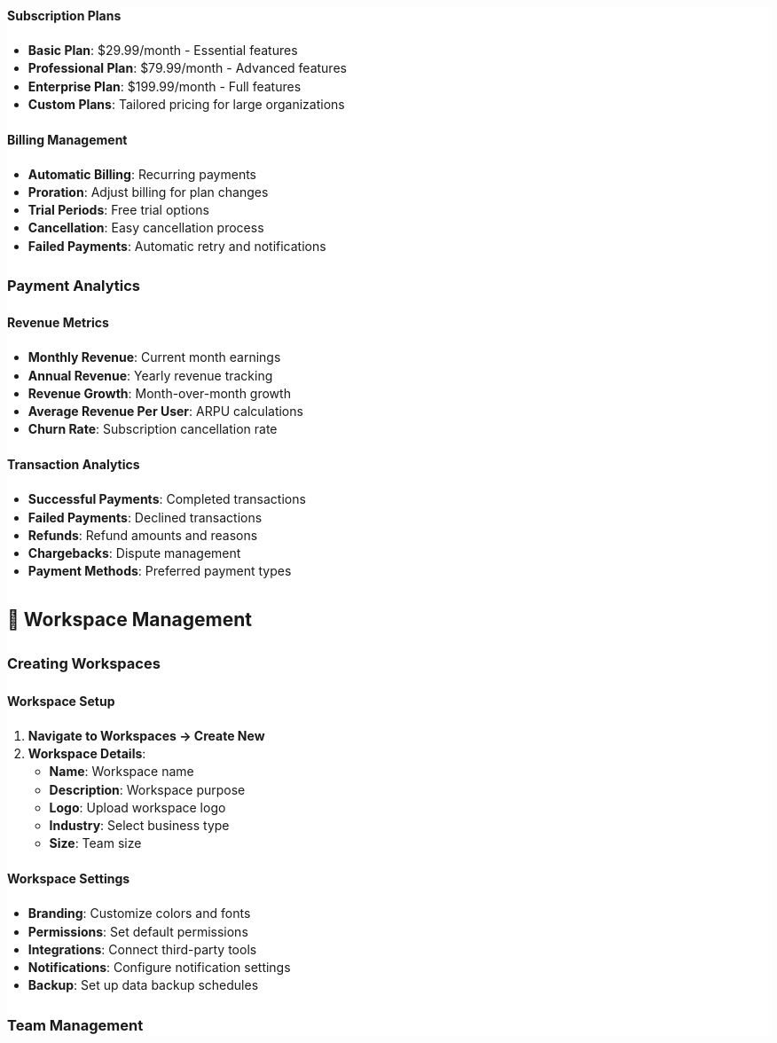 #### **Subscription Plans**
- **Basic Plan**: $29.99/month - Essential features
- **Professional Plan**: $79.99/month - Advanced features
- **Enterprise Plan**: $199.99/month - Full features
- **Custom Plans**: Tailored pricing for large organizations

#### **Billing Management**
- **Automatic Billing**: Recurring payments
- **Proration**: Adjust billing for plan changes
- **Trial Periods**: Free trial options
- **Cancellation**: Easy cancellation process
- **Failed Payments**: Automatic retry and notifications

### **Payment Analytics**

#### **Revenue Metrics**
- **Monthly Revenue**: Current month earnings
- **Annual Revenue**: Yearly revenue tracking
- **Revenue Growth**: Month-over-month growth
- **Average Revenue Per User**: ARPU calculations
- **Churn Rate**: Subscription cancellation rate

#### **Transaction Analytics**
- **Successful Payments**: Completed transactions
- **Failed Payments**: Declined transactions
- **Refunds**: Refund amounts and reasons
- **Chargebacks**: Dispute management
- **Payment Methods**: Preferred payment types

## 🏢 **Workspace Management**

### **Creating Workspaces**

#### **Workspace Setup**
1. **Navigate to Workspaces → Create New**
2. **Workspace Details**:
   - **Name**: Workspace name
   - **Description**: Workspace purpose
   - **Logo**: Upload workspace logo
   - **Industry**: Select business type
   - **Size**: Team size

#### **Workspace Settings**
- **Branding**: Customize colors and fonts
- **Permissions**: Set default permissions
- **Integrations**: Connect third-party tools
- **Notifications**: Configure notification settings
- **Backup**: Set up data backup schedules

### **Team Management**

